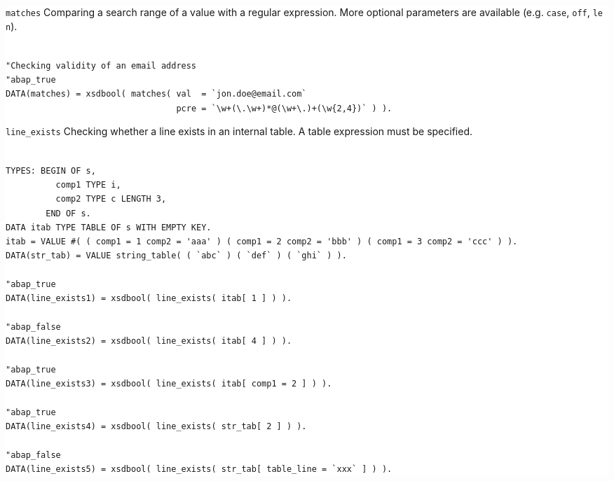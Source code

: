 </td>
</tr>
<tr>
<td> <code>matches</code> </td>
<td>
Comparing a search range of a value with a regular expression. More optional parameters are available (e.g. <code>case</code>, <code>off</code>, <code>len</code>).
<br><br>

``` abap
"Checking validity of an email address
"abap_true
DATA(matches) = xsdbool( matches( val  = `jon.doe@email.com`
                                  pcre = `\w+(\.\w+)*@(\w+\.)+(\w{2,4})` ) ). 
```

</td>
</tr>

<tr>
<td> <code>line_exists</code> </td>
<td>
Checking whether a line exists in an internal table. A table expression must be specified.
<br><br>

``` abap
TYPES: BEGIN OF s,
          comp1 TYPE i,
          comp2 TYPE c LENGTH 3,
        END OF s.
DATA itab TYPE TABLE OF s WITH EMPTY KEY.
itab = VALUE #( ( comp1 = 1 comp2 = 'aaa' ) ( comp1 = 2 comp2 = 'bbb' ) ( comp1 = 3 comp2 = 'ccc' ) ).
DATA(str_tab) = VALUE string_table( ( `abc` ) ( `def` ) ( `ghi` ) ).

"abap_true
DATA(line_exists1) = xsdbool( line_exists( itab[ 1 ] ) ). 

"abap_false
DATA(line_exists2) = xsdbool( line_exists( itab[ 4 ] ) ). 

"abap_true
DATA(line_exists3) = xsdbool( line_exists( itab[ comp1 = 2 ] ) ). 

"abap_true
DATA(line_exists4) = xsdbool( line_exists( str_tab[ 2 ] ) ). 

"abap_false
DATA(line_exists5) = xsdbool( line_exists( str_tab[ table_line = `xxx` ] ) ).
```

</td>
</tr>

</table>
